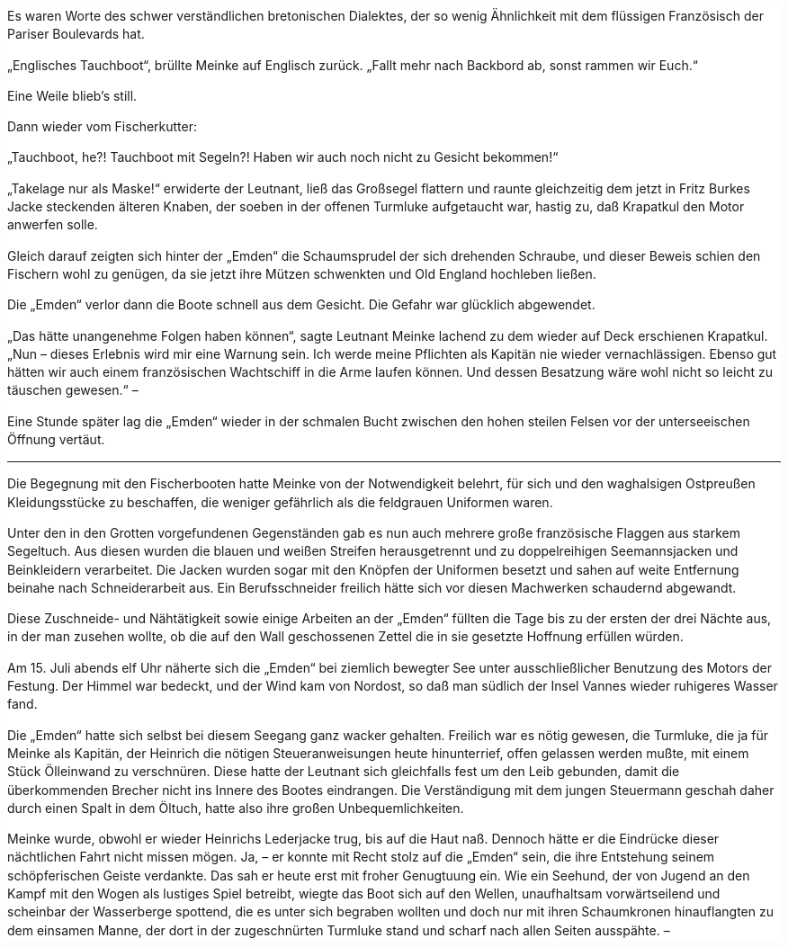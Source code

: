 Es waren Worte des schwer verständlichen bretonischen Dialektes, der so wenig Ähnlichkeit mit dem flüssigen Französisch der Pariser Boulevards hat.

„Englisches Tauchboot“, brüllte Meinke auf Englisch zurück. „Fallt mehr nach Backbord ab, sonst rammen wir Euch.“

Eine Weile blieb’s still.

Dann wieder vom Fischerkutter:

„Tauchboot, he?! Tauchboot mit Segeln?! Haben wir auch noch nicht zu Gesicht bekommen!“

„Takelage nur als Maske!“ erwiderte der Leutnant, ließ das Großsegel flattern und raunte gleichzeitig dem jetzt in Fritz Burkes Jacke steckenden älteren Knaben, der soeben in der offenen Turmluke aufgetaucht war, hastig zu, daß Krapatkul den Motor anwerfen solle.

Gleich darauf zeigten sich hinter der „Emden“ die Schaumsprudel der sich drehenden Schraube, und dieser Beweis schien den Fischern wohl zu genügen, da sie jetzt ihre Mützen schwenkten und Old England hochleben ließen.

Die „Emden“ verlor dann die Boote schnell aus dem Gesicht. Die Gefahr war glücklich abgewendet.

„Das hätte unangenehme Folgen haben können“, sagte Leutnant Meinke lachend zu dem wieder auf Deck erschienen Krapatkul. „Nun – dieses Erlebnis wird mir eine Warnung sein. Ich werde meine Pflichten als Kapitän nie wieder vernachlässigen. Ebenso gut hätten wir auch einem französischen Wachtschiff in die Arme laufen können. Und dessen Besatzung wäre wohl nicht so leicht zu täuschen gewesen.“ –

Eine Stunde später lag die „Emden“ wieder in der schmalen Bucht zwischen den hohen steilen Felsen vor der unterseeischen Öffnung vertäut.

* * *

Die Begegnung mit den Fischerbooten hatte Meinke von der Notwendigkeit belehrt, für sich und den waghalsigen Ostpreußen Kleidungsstücke zu beschaffen, die weniger gefährlich als die feldgrauen Uniformen waren.

Unter den in den Grotten vorgefundenen Gegenständen gab es nun auch mehrere große französische Flaggen aus starkem Segeltuch. Aus diesen wurden die blauen und weißen Streifen herausgetrennt und zu doppelreihigen Seemannsjacken und Beinkleidern verarbeitet. Die Jacken wurden sogar mit den Knöpfen der Uniformen besetzt und sahen auf weite Entfernung beinahe nach Schneiderarbeit aus. Ein Berufsschneider freilich hätte sich vor diesen Machwerken schaudernd abgewandt.

Diese Zuschneide- und Nähtätigkeit sowie einige Arbeiten an der „Emden“ füllten die Tage bis zu der ersten der drei Nächte aus, in der man zusehen wollte, ob die auf den Wall geschossenen Zettel die in sie gesetzte Hoffnung erfüllen würden.

Am 15. Juli abends elf Uhr näherte sich die „Emden“ bei ziemlich bewegter See unter ausschließlicher Benutzung des Motors der Festung. Der Himmel war bedeckt, und der Wind kam von Nordost, so daß man südlich der Insel Vannes wieder ruhigeres Wasser fand.

Die „Emden“ hatte sich selbst bei diesem Seegang ganz wacker gehalten. Freilich war es nötig gewesen, die Turmluke, die ja für Meinke als Kapitän, der Heinrich die nötigen Steueranweisungen heute hinunterrief, offen gelassen werden mußte, mit einem Stück Ölleinwand zu verschnüren. Diese hatte der Leutnant sich gleichfalls fest um den Leib gebunden, damit die überkommenden Brecher nicht ins Innere des Bootes eindrangen. Die Verständigung mit dem jungen Steuermann geschah daher durch einen Spalt in dem Öltuch, hatte also ihre großen Unbequemlichkeiten.

Meinke wurde, obwohl er wieder Heinrichs Lederjacke trug, bis auf die Haut naß. Dennoch hätte er die Eindrücke dieser nächtlichen Fahrt nicht missen mögen. Ja, – er konnte mit Recht stolz auf die „Emden“ sein, die ihre Entstehung seinem schöpferischen Geiste verdankte. Das sah er heute erst mit froher Genugtuung ein. Wie ein Seehund, der von Jugend an den Kampf mit den Wogen als lustiges Spiel betreibt, wiegte das Boot sich auf den Wellen, unaufhaltsam vorwärtseilend und scheinbar der Wasserberge spottend, die es unter sich begraben wollten und doch nur mit ihren Schaumkronen hinauflangten zu dem einsamen Manne, der dort in der zugeschnürten Turmluke stand und scharf nach allen Seiten ausspähte. –
